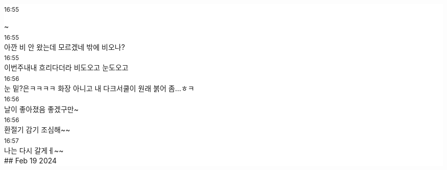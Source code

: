 <small>16:55</small>
</div>
<div markdown="1">
~
</div>
</div>
<div class="message" markdown="1">
<div class="message-date" markdown="1">
<small>16:55</small>
</div>
<div markdown="1">
아깐 비 안 왔는데 모르겠네 밖에 비오나?
</div>
</div>
<div class="message" markdown="1">
<div class="message-date" markdown="1">
<small>16:55</small>
</div>
<div markdown="1">
이번주내내 흐리다더라 비도오고 눈도오고
</div>
</div>
<div class="message" markdown="1">
<div class="message-date" markdown="1">
<small>16:56</small>
</div>
<div class="no-flex" markdown="1">
눈 밑?은ㅋㅋㅋㅋ 화장 아니고 내 다크서쿨이 원래 붉어 좀...ㅎㅋ
</div>
</div>
<div class="message" markdown="1">
<div class="message-date" markdown="1">
<small>16:56</small>
</div>
<div markdown="1">
날이 좋아졌음 좋겠구만~
</div>
</div>
<div class="message" markdown="1">
<div class="message-date" markdown="1">
<small>16:56</small>
</div>
<div markdown="1">
환절기 감기 조심해~~
</div>
</div>
<div class="message" markdown="1">
<div class="message-date" markdown="1">
<small>16:57</small>
</div>
<div markdown="1">
나는 다시 갈게ㅔ~~
</div>
</div>
## Feb 19 2024
